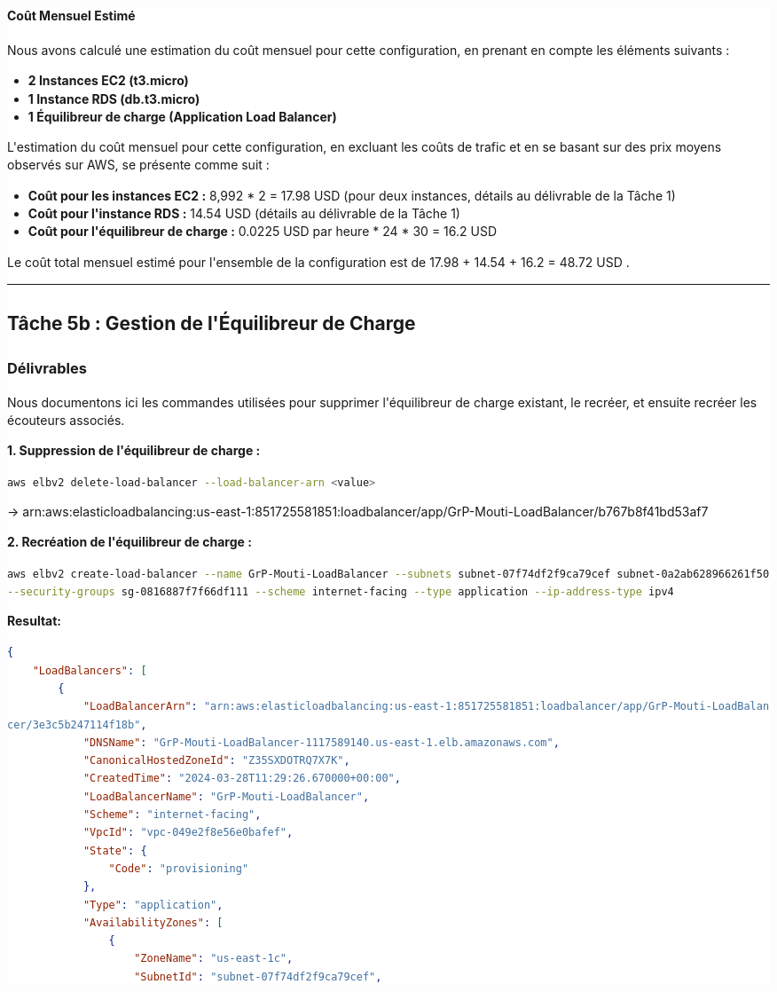 #### Coût Mensuel Estimé

Nous avons calculé une estimation du coût mensuel pour cette configuration, en prenant en compte les éléments suivants :

- **2 Instances EC2 (t3.micro)**
- **1 Instance RDS (db.t3.micro)**
- **1 Équilibreur de charge (Application Load Balancer)**

L'estimation du coût mensuel pour cette configuration, en excluant les coûts de trafic et en se basant sur des prix moyens observés sur AWS, se présente comme suit :

- **Coût pour les instances EC2 :**  8,992 * 2 = 17.98 USD (pour deux instances, détails au délivrable de la Tâche 1)
- **Coût pour l'instance RDS :** 14.54 USD (détails au délivrable de la Tâche 1)
- **Coût pour l'équilibreur de charge :** 0.0225 USD par heure * 24 * 30 = 16.2 USD

Le coût total mensuel estimé pour l'ensemble de la configuration est de 17.98 + 14.54 + 16.2 = 48.72 USD .


---


## Tâche 5b : Gestion de l'Équilibreur de Charge

### Délivrables

Nous documentons ici les commandes utilisées pour supprimer l'équilibreur de charge existant, le recréer, et ensuite recréer les écouteurs associés.

**1. Suppression de l'équilibreur de charge :**


```bash
aws elbv2 delete-load-balancer --load-balancer-arn <value>
```

<value> -> arn:aws:elasticloadbalancing:us-east-1:851725581851:loadbalancer/app/GrP-Mouti-LoadBalancer/b767b8f41bd53af7

**2. Recréation de l'équilibreur de charge :**


```bash
aws elbv2 create-load-balancer --name GrP-Mouti-LoadBalancer --subnets subnet-07f74df2f9ca79cef subnet-0a2ab628966261f50 --security-groups sg-0816887f7f66df111 --scheme internet-facing --type application --ip-address-type ipv4
```

**Resultat:**
```json
{
    "LoadBalancers": [
        {
            "LoadBalancerArn": "arn:aws:elasticloadbalancing:us-east-1:851725581851:loadbalancer/app/GrP-Mouti-LoadBalancer/3e3c5b247114f18b",
            "DNSName": "GrP-Mouti-LoadBalancer-1117589140.us-east-1.elb.amazonaws.com",
            "CanonicalHostedZoneId": "Z35SXDOTRQ7X7K",
            "CreatedTime": "2024-03-28T11:29:26.670000+00:00",
            "LoadBalancerName": "GrP-Mouti-LoadBalancer",
            "Scheme": "internet-facing",
            "VpcId": "vpc-049e2f8e56e0bafef",
            "State": {
                "Code": "provisioning"
            },
            "Type": "application",
            "AvailabilityZones": [
                {
                    "ZoneName": "us-east-1c",
                    "SubnetId": "subnet-07f74df2f9ca79cef",
```